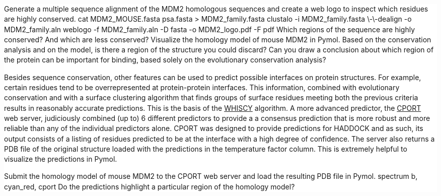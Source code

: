 <a class="prompt prompt-info">
  Generate a multiple sequence alignment of the MDM2 homologous sequences and create a web logo to 
inspect which residues are highly conserved.
</a>

<a class="prompt prompt-cmd">
    cat MDM2_MOUSE.fasta psa.fasta > MDM2_family.fasta  
    clustalo -i MDM2_family.fasta \-\-dealign -o MDM2_family.aln  
    weblogo -f MDM2_family.aln -D fasta -o MDM2_logo.pdf -F pdf
</a>

<a class="prompt prompt-question">
  Which regions of the sequence are highly conserved? And which are less conserved?
</a>

<a class="prompt prompt-info">
  Visualize the homology model of mouse MDM2 in Pymol.
</a>

<a class="prompt prompt-question">
  Based on the conservation analysis and on the model, is there a region of the structure you could 
discard?
</a>
<a class="prompt prompt-question">
  Can you draw a conclusion about which region of the protein can be important for binding, based 
solely on the evolutionary conservation analysis?
</a>

Besides sequence conservation, other features can be used to predict possible interfaces on protein 
structures. For example, certain residues tend to be overrepresented at protein-protein interfaces. 
This information, combined with evolutionary conservation and with a surface clustering algorithm that 
finds groups of surface residues meeting both the previous criteria results in reasonably accurate 
predictions. This is the basis of the [WHISCY](http://www.nmr.chem.uu.nl/Software/whiscy/startpage.htm) 
algorithm. A more advanced predictor, the [CPORT](http://haddock.science.uu.nl/services/CPORT/) web 
server, judiciously combined (up to) 6 different predictors to provide a a consensus prediction that is 
more robust and more reliable than any of the individual predictors alone. CPORT was designed to 
provide predictions for HADDOCK and as such, its output consists of a listing of residues predicted to 
be at the interface with a high degree of confidence. The server also returns a PDB file of the 
original structure loaded with the predictions in the temperature factor column. This is extremely 
helpful to visualize the predictions in Pymol.

<a class="prompt prompt-info">
  Submit the homology model of mouse MDM2 to the CPORT web server and load the resulting PDB file in Pymol.
</a>
<a class="prompt prompt-pymol">
    spectrum b, cyan_red, cport
</a>
<a class="prompt prompt-question">
    Do the predictions highlight a particular region of the homology model?
</a>
